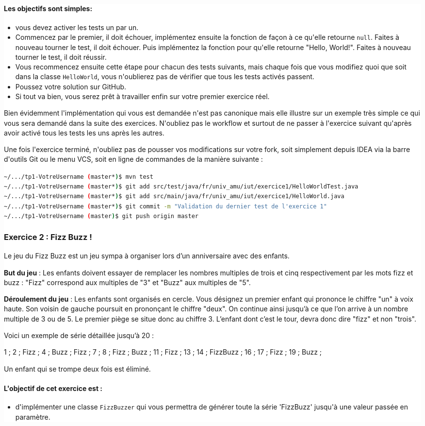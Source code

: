 #### Les objectifs sont simples:
- vous devez activer les tests un par un.
- Commencez par le premier, il doit échouer, implémentez ensuite la fonction de façon à ce qu'elle retourne `null`. Faites à nouveau tourner le test, il doit échouer. Puis implémentez la fonction pour qu'elle retourne "Hello, World!". Faites à nouveau tourner le test, il doit réussir.
- Vous recommencez ensuite cette étape pour chacun des tests suivants, mais chaque fois que vous modifiez quoi que soit dans la classe `HelloWorld`, vous n'oublierez pas de vérifier que tous les tests activés passent.
- Poussez votre solution sur GitHub.
- Si tout va bien, vous serez prêt à travailler enfin sur votre premier exercice réel.

Bien évidemment l'implémentation qui vous est demandée n'est pas canonique mais elle illustre sur un exemple très simple 
ce qui vous sera demandé dans la suite des exercices. N'oubliez pas le workflow et surtout de ne passer à l'exercice 
suivant qu'après avoir activé tous les tests les uns après les autres.

Une fois l'exercice terminé, n'oubliez pas de pousser vos modifications sur votre fork, soit simplement depuis IDEA via la barre d'outils Git ou le menu VCS, soit en ligne de commandes de la manière suivante : 
```sh
~/.../tp1-VotreUsername (master*)$ mvn test
~/.../tp1-VotreUsername (master*)$ git add src/test/java/fr/univ_amu/iut/exercice1/HelloWorldTest.java
~/.../tp1-VotreUsername (master*)$ git add src/main/java/fr/univ_amu/iut/exercice1/HelloWorld.java
~/.../tp1-VotreUsername (master*)$ git commit -m "Validation du dernier test de l'exercice 1"
~/.../tp1-VotreUsername (master)$ git push origin master
```

### Exercice 2 : Fizz Buzz !

Le jeu du Fizz Buzz est un jeu sympa à organiser lors d’un anniversaire avec des enfants.

**But du jeu** : Les enfants doivent essayer de remplacer les nombres multiples de trois et cinq respectivement par les 
mots fizz et buzz : "Fizz" correspond aux multiples de "3" et "Buzz" aux multiples de "5".

**Déroulement du jeu** : Les enfants sont organisés en cercle. Vous désignez un premier enfant qui prononce le chiffre 
"un" à voix haute. Son voisin de gauche poursuit en prononçant le chiffre "deux". On continue ainsi jusqu’à ce que l’on 
arrive à un nombre multiple de 3 ou de 5. Le premier piège se situe donc au chiffre 3. L’enfant dont c’est le tour, 
devra donc dire "fizz" et non "trois".

Voici un exemple de série détaillée jusqu’à 20 :

1 ; 2 ; Fizz ; 4 ; Buzz ; Fizz ; 7 ; 8 ; Fizz ; Buzz ; 11 ; Fizz ; 13 ; 14 ; FizzBuzz ; 16 ; 17 ; Fizz ; 19 ; Buzz ;

Un enfant qui se trompe deux fois est éliminé.

#### L'objectif de cet exercice est :
- d'implémenter une classe `FizzBuzzer` qui vous permettra de générer toute la série 'FizzBuzz' jusqu'à une valeur 
passée en paramètre. 
